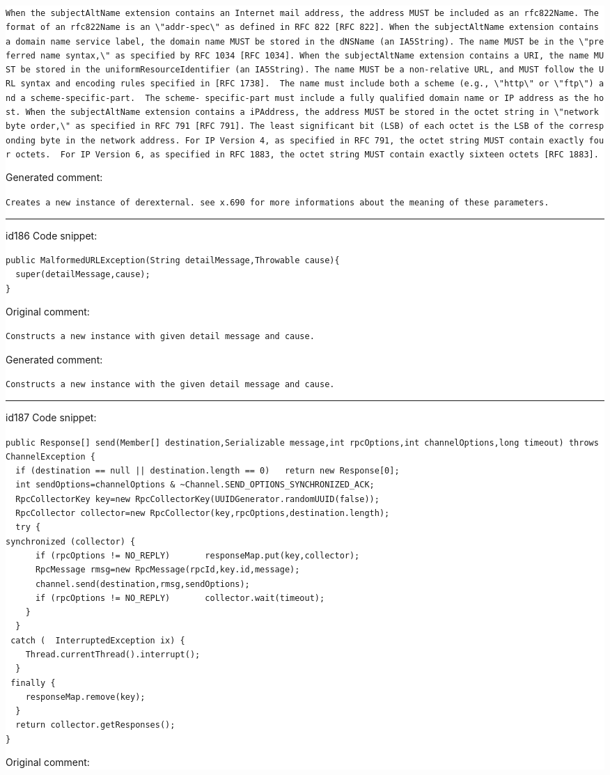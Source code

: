 ```
When the subjectAltName extension contains an Internet mail address, the address MUST be included as an rfc822Name. The format of an rfc822Name is an \"addr-spec\" as defined in RFC 822 [RFC 822]. When the subjectAltName extension contains a domain name service label, the domain name MUST be stored in the dNSName (an IA5String). The name MUST be in the \"preferred name syntax,\" as specified by RFC 1034 [RFC 1034]. When the subjectAltName extension contains a URI, the name MUST be stored in the uniformResourceIdentifier (an IA5String). The name MUST be a non-relative URL, and MUST follow the URL syntax and encoding rules specified in [RFC 1738].  The name must include both a scheme (e.g., \"http\" or \"ftp\") and a scheme-specific-part.  The scheme- specific-part must include a fully qualified domain name or IP address as the host. When the subjectAltName extension contains a iPAddress, the address MUST be stored in the octet string in \"network byte order,\" as specified in RFC 791 [RFC 791]. The least significant bit (LSB) of each octet is the LSB of the corresponding byte in the network address. For IP Version 4, as specified in RFC 791, the octet string MUST contain exactly four octets.  For IP Version 6, as specified in RFC 1883, the octet string MUST contain exactly sixteen octets [RFC 1883].
```
Generated comment:
```
Creates a new instance of derexternal. see x.690 for more informations about the meaning of these parameters.
```
---
id186
Code snippet:
```
public MalformedURLException(String detailMessage,Throwable cause){
  super(detailMessage,cause);
}
```
Original comment:
```
Constructs a new instance with given detail message and cause.
```
Generated comment:
```
Constructs a new instance with the given detail message and cause.
```
---
id187
Code snippet:
```
public Response[] send(Member[] destination,Serializable message,int rpcOptions,int channelOptions,long timeout) throws ChannelException {
  if (destination == null || destination.length == 0)   return new Response[0];
  int sendOptions=channelOptions & ~Channel.SEND_OPTIONS_SYNCHRONIZED_ACK;
  RpcCollectorKey key=new RpcCollectorKey(UUIDGenerator.randomUUID(false));
  RpcCollector collector=new RpcCollector(key,rpcOptions,destination.length);
  try {
synchronized (collector) {
      if (rpcOptions != NO_REPLY)       responseMap.put(key,collector);
      RpcMessage rmsg=new RpcMessage(rpcId,key.id,message);
      channel.send(destination,rmsg,sendOptions);
      if (rpcOptions != NO_REPLY)       collector.wait(timeout);
    }
  }
 catch (  InterruptedException ix) {
    Thread.currentThread().interrupt();
  }
 finally {
    responseMap.remove(key);
  }
  return collector.getResponses();
}
```
Original comment:
```
```